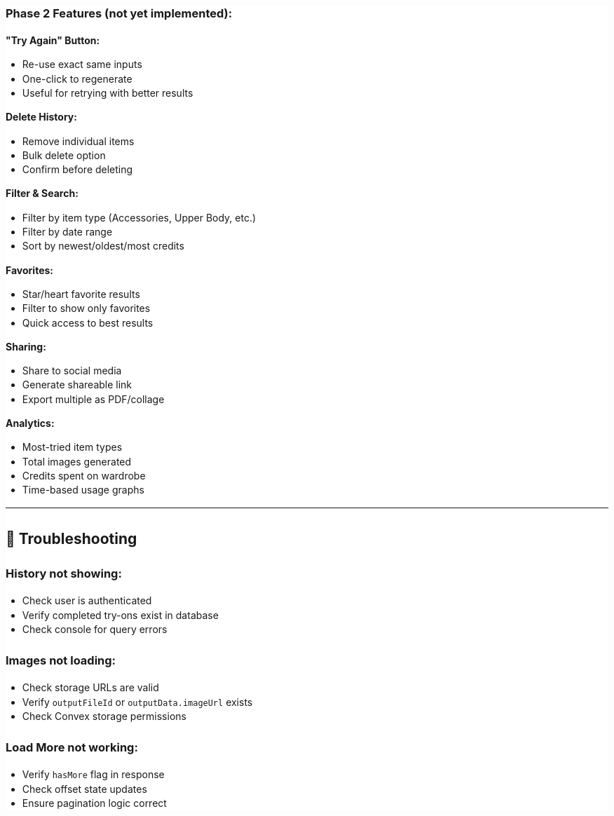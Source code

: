 ### **Phase 2 Features** (not yet implemented):

**"Try Again" Button:**
- Re-use exact same inputs
- One-click to regenerate
- Useful for retrying with better results

**Delete History:**
- Remove individual items
- Bulk delete option
- Confirm before deleting

**Filter & Search:**
- Filter by item type (Accessories, Upper Body, etc.)
- Filter by date range
- Sort by newest/oldest/most credits

**Favorites:**
- Star/heart favorite results
- Filter to show only favorites
- Quick access to best results

**Sharing:**
- Share to social media
- Generate shareable link
- Export multiple as PDF/collage

**Analytics:**
- Most-tried item types
- Total images generated
- Credits spent on wardrobe
- Time-based usage graphs

---

## 🐛 Troubleshooting

### **History not showing:**
- Check user is authenticated
- Verify completed try-ons exist in database
- Check console for query errors

### **Images not loading:**
- Check storage URLs are valid
- Verify `outputFileId` or `outputData.imageUrl` exists
- Check Convex storage permissions

### **Load More not working:**
- Verify `hasMore` flag in response
- Check offset state updates
- Ensure pagination logic correct
